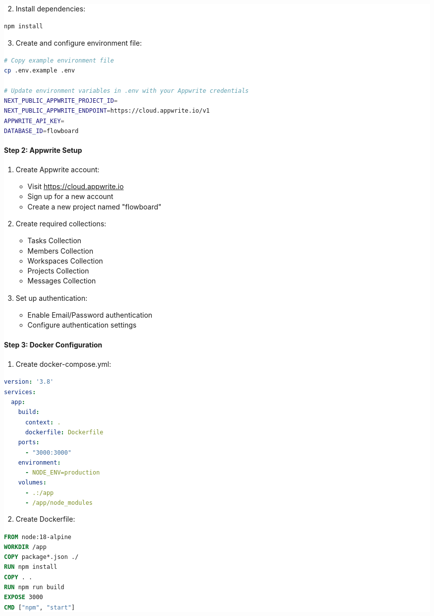 2. Install dependencies:
```bash
npm install
```

3. Create and configure environment file:
```bash
# Copy example environment file
cp .env.example .env

# Update environment variables in .env with your Appwrite credentials
NEXT_PUBLIC_APPWRITE_PROJECT_ID=
NEXT_PUBLIC_APPWRITE_ENDPOINT=https://cloud.appwrite.io/v1
APPWRITE_API_KEY=
DATABASE_ID=flowboard
```

#### Step 2: Appwrite Setup
1. Create Appwrite account:
   - Visit https://cloud.appwrite.io
   - Sign up for a new account
   - Create a new project named "flowboard"

2. Create required collections:
   - Tasks Collection
   - Members Collection
   - Workspaces Collection
   - Projects Collection
   - Messages Collection

3. Set up authentication:
   - Enable Email/Password authentication
   - Configure authentication settings

#### Step 3: Docker Configuration
1. Create docker-compose.yml:
```yaml
version: '3.8'
services:
  app:
    build:
      context: .
      dockerfile: Dockerfile
    ports:
      - "3000:3000"
    environment:
      - NODE_ENV=production
    volumes:
      - .:/app
      - /app/node_modules
```

2. Create Dockerfile:
```dockerfile
FROM node:18-alpine
WORKDIR /app
COPY package*.json ./
RUN npm install
COPY . .
RUN npm run build
EXPOSE 3000
CMD ["npm", "start"]
```

